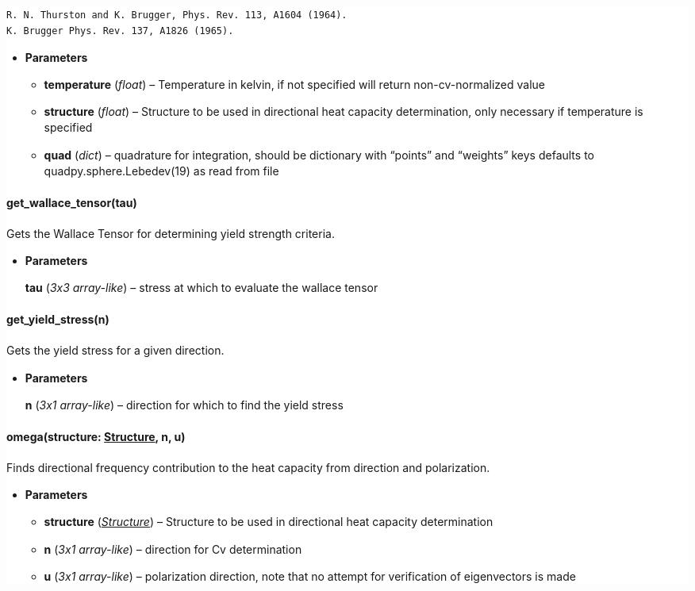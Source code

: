     R. N. Thurston and K. Brugger, Phys. Rev. 113, A1604 (1964).
    K. Brugger Phys. Rev. 137, A1826 (1965).


* **Parameters**


    * **temperature** (*float*) – Temperature in kelvin, if not specified
    will return non-cv-normalized value


    * **structure** (*float*) – Structure to be used in directional heat
    capacity determination, only necessary if temperature
    is specified


    * **quad** (*dict*) – quadrature for integration, should be
    dictionary with “points” and “weights” keys defaults
    to quadpy.sphere.Lebedev(19) as read from file



#### get_wallace_tensor(tau)
Gets the Wallace Tensor for determining yield strength
criteria.


* **Parameters**

    **tau** (*3x3 array-like*) – stress at which to evaluate
    the wallace tensor



#### get_yield_stress(n)
Gets the yield stress for a given direction.


* **Parameters**

    **n** (*3x1 array-like*) – direction for which to find the
    yield stress



#### omega(structure: [Structure](pymatgen.core.md#pymatgen.core.structure.Structure), n, u)
Finds directional frequency contribution to the heat
capacity from direction and polarization.


* **Parameters**


    * **structure** ([*Structure*](pymatgen.core.md#pymatgen.core.structure.Structure)) – Structure to be used in directional heat
    capacity determination


    * **n** (*3x1 array-like*) – direction for Cv determination


    * **u** (*3x1 array-like*) – polarization direction, note that
    no attempt for verification of eigenvectors is made
